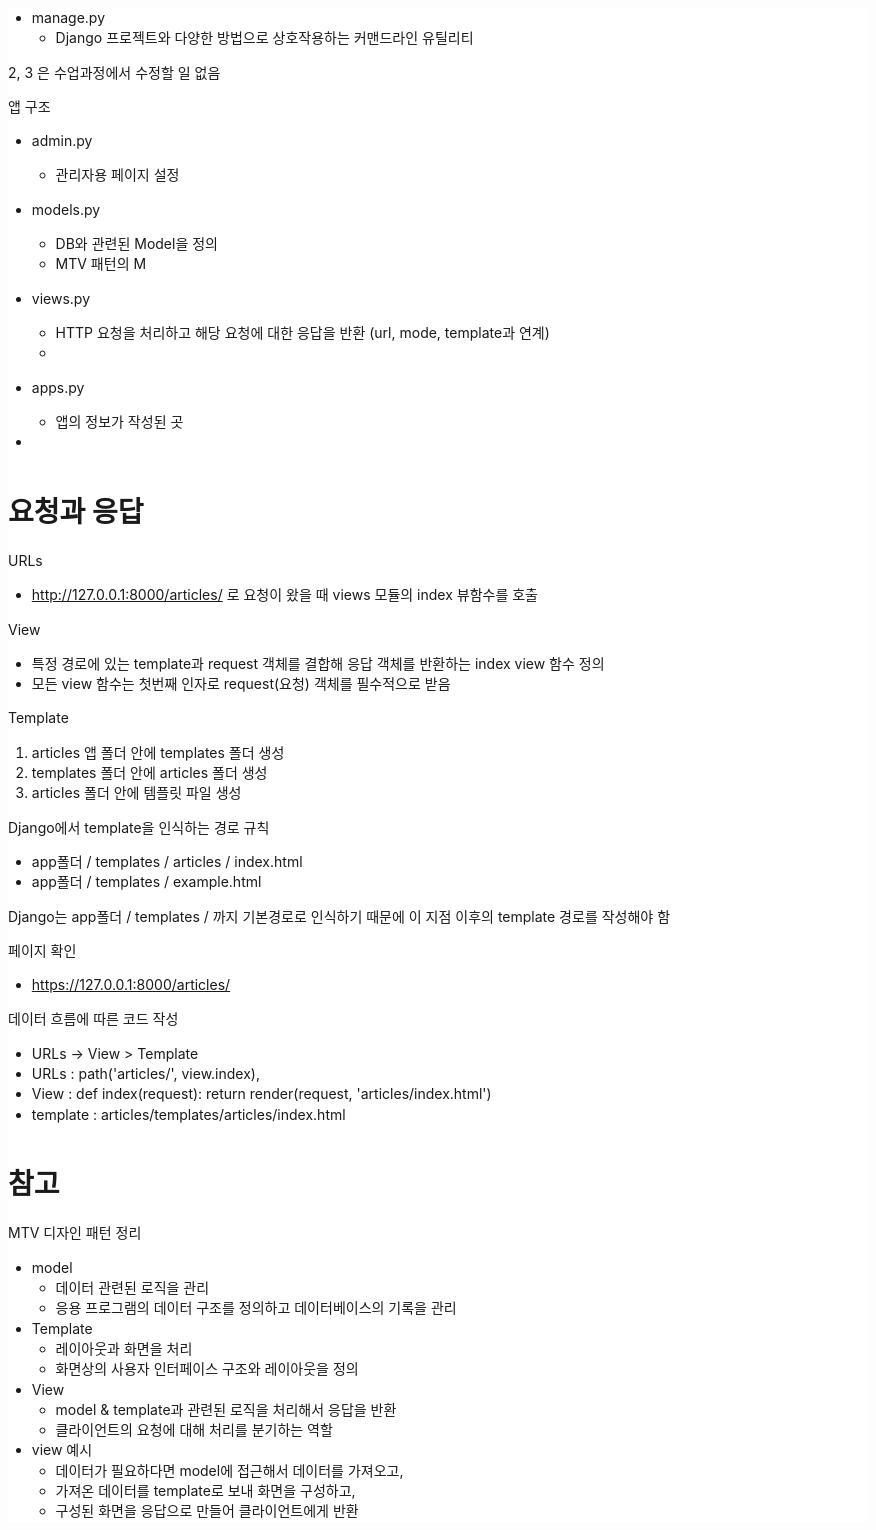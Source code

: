 - manage.py
  - Django 프로젝트와 다양한 방법으로 상호작용하는 커맨드라인 유틸리티

2, 3 은 수업과정에서 수정할 일 없음

앱 구조
- admin.py
  - 관리자용 페이지 설정
- models.py
  - DB와 관련된 Model을 정의
  - MTV 패턴의 M
- views.py
  - HTTP 요청을 처리하고 해당 요청에 대한 응답을 반환 (url, mode, template과 연계)
  - 

- apps.py
  - 앱의 정보가 작성된 곳
- 

# 요청과 응답

URLs
- http://127.0.0.1:8000/articles/ 로 요청이 왔을 때 views 모듈의 index 뷰함수를 호출

View
- 특정 경로에 있는 template과 request 객체를 결합해 응답 객체를 반환하는 index view 함수 정의
- 모든 view 함수는 첫번째 인자로 request(요청) 객체를 필수적으로 받음

Template
1. articles 앱 폴더 안에 templates 폴더 생성
2. templates 폴더 안에 articles 폴더 생성
3. articles 폴더 안에 템플릿 파일 생성

Django에서 template을 인식하는 경로 규칙
- app폴더 / templates / articles / index.html
- app폴더 / templates / example.html

Django는 app폴더 / templates / 까지 기본경로로 인식하기 때문에 이 지점 이후의 template 경로를 작성해야 함

페이지 확인
- https://127.0.0.1:8000/articles/

데이터 흐름에 따른 코드 작성
- URLs -> View > Template
- URLs : path('articles/', view.index),
- View : 
    def index(request): 
        return render(request, 'articles/index.html')
- template : articles/templates/articles/index.html

# 참고

MTV 디자인 패턴 정리
- model
  - 데이터 관련된 로직을 관리
  - 응용 프로그램의 데이터 구조를 정의하고 데이터베이스의 기록을 관리
- Template
  - 레이아웃과 화면을 처리
  - 화면상의 사용자 인터페이스 구조와 레이아웃을 정의
- View
  - model & template과 관련된 로직을 처리해서 응답을 반환
  - 클라이언트의 요청에 대해 처리를 분기하는 역할
- view 예시
  - 데이터가 필요하다면 model에 접근해서 데이터를 가져오고,
  - 가져온 데이터를 template로 보내 화면을 구성하고,
  - 구성된 화면을 응답으로 만들어 클라이언트에게 반환
